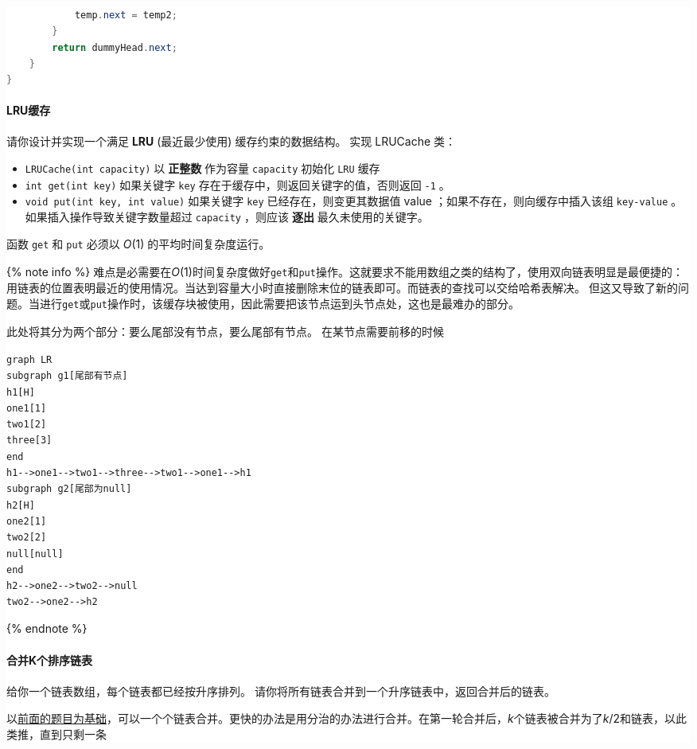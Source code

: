 ```java
            temp.next = temp2;
        }
        return dummyHead.next;
    }
}
```

#### LRU缓存

请你设计并实现一个满足 **LRU** (最近最少使用) 缓存约束的数据结构。
实现 LRUCache 类：

- `LRUCache(int capacity)` 以 **正整数** 作为容量 `capacity` 初始化 `LRU` 缓存
- `int get(int key)` 如果关键字 `key` 存在于缓存中，则返回关键字的值，否则返回 `-1` 。
- `void put(int key, int value)` 如果关键字 `key` 已经存在，则变更其数据值 value ；如果不存在，则向缓存中插入该组 `key-value` 。如果插入操作导致关键字数量超过 `capacity` ，则应该 **逐出** 最久未使用的关键字。

函数 `get` 和 `put` 必须以 $O(1)$ 的平均时间复杂度运行。

{% note info %}
难点是必需要在$O(1)$时间复杂度做好`get`和`put`操作。这就要求不能用数组之类的结构了，使用双向链表明显是最便捷的：用链表的位置表明最近的使用情况。当达到容量大小时直接删除末位的链表即可。而链表的查找可以交给哈希表解决。
但这又导致了新的问题。当进行`get`或`put`操作时，该缓存块被使用，因此需要把该节点运到头节点处，这也是最难办的部分。

此处将其分为两个部分：要么尾部没有节点，要么尾部有节点。
在某节点需要前移的时候

```mermaid
graph LR
subgraph g1[尾部有节点]
h1[H]
one1[1]
two1[2]
three[3]
end
h1-->one1-->two1-->three-->two1-->one1-->h1
subgraph g2[尾部为null]
h2[H]
one2[1]
two2[2]
null[null]
end
h2-->one2-->two2-->null
two2-->one2-->h2
```

{% endnote %}

#### 合并K个排序链表

给你一个链表数组，每个链表都已经按升序排列。
请你将所有链表合并到一个升序链表中，返回合并后的链表。

以[前面的题目为基础](#合并两个有序链表)，可以一个个链表合并。更快的办法是用分治的办法进行合并。在第一轮合并后，$k$个链表被合并为了$k/2$和链表，以此类推，直到只剩一条


[^1]: 深拷贝出来的两个链表有3个特征：1. 原来的值全部拷贝；2. 保证拷贝后的链表和原来的链表不重叠（`return head`是不行的）；3. 原来的链表必须保持原样（删去原来链表一部分的行为是不行的）。